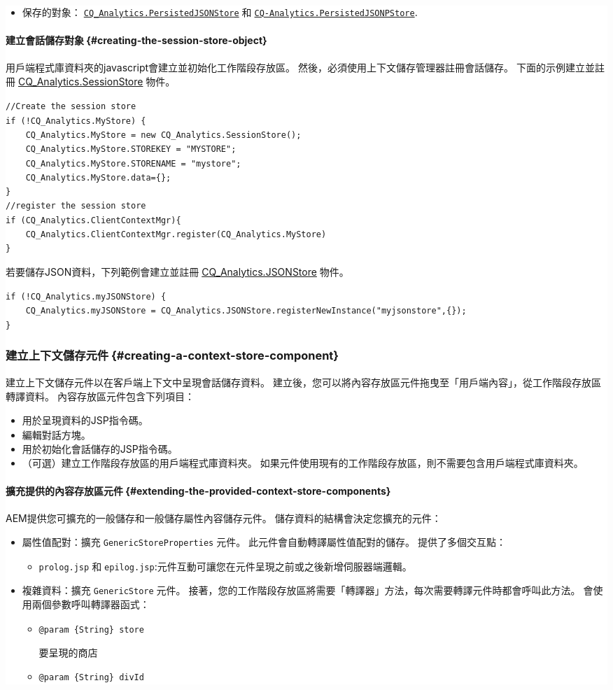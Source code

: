 * 保存的對象： [`CQ_Analytics.PersistedJSONStore`](/help/sites-developing/ccjsapi.md#cq-analytics-persistedjsonstore) 和 [`CQ-Analytics.PersistedJSONPStore`](/help/sites-developing/ccjsapi.md#cq-analyics-persistedjsonpstore).

#### 建立會話儲存對象 {#creating-the-session-store-object}

用戶端程式庫資料夾的javascript會建立並初始化工作階段存放區。 然後，必須使用上下文儲存管理器註冊會話儲存。 下面的示例建立並註冊 [CQ_Analytics.SessionStore](/help/sites-developing/ccjsapi.md#cq-analytics-sessionstore) 物件。

```
//Create the session store
if (!CQ_Analytics.MyStore) {
    CQ_Analytics.MyStore = new CQ_Analytics.SessionStore();
    CQ_Analytics.MyStore.STOREKEY = "MYSTORE";
    CQ_Analytics.MyStore.STORENAME = "mystore";
    CQ_Analytics.MyStore.data={};
}
//register the session store
if (CQ_Analytics.ClientContextMgr){
    CQ_Analytics.ClientContextMgr.register(CQ_Analytics.MyStore)
}
```

若要儲存JSON資料，下列範例會建立並註冊 [CQ_Analytics.JSONStore](/help/sites-developing/ccjsapi.md#cq-analytics-sessionstore) 物件。

```
if (!CQ_Analytics.myJSONStore) {
    CQ_Analytics.myJSONStore = CQ_Analytics.JSONStore.registerNewInstance("myjsonstore",{});
}
```

### 建立上下文儲存元件 {#creating-a-context-store-component}

建立上下文儲存元件以在客戶端上下文中呈現會話儲存資料。 建立後，您可以將內容存放區元件拖曳至「用戶端內容」，從工作階段存放區轉譯資料。 內容存放區元件包含下列項目：

* 用於呈現資料的JSP指令碼。
* 編輯對話方塊。
* 用於初始化會話儲存的JSP指令碼。
* （可選）建立工作階段存放區的用戶端程式庫資料夾。 如果元件使用現有的工作階段存放區，則不需要包含用戶端程式庫資料夾。

#### 擴充提供的內容存放區元件 {#extending-the-provided-context-store-components}

AEM提供您可擴充的一般儲存和一般儲存屬性內容儲存元件。 儲存資料的結構會決定您擴充的元件：

* 屬性值配對：擴充 `GenericStoreProperties` 元件。 此元件會自動轉譯屬性值配對的儲存。 提供了多個交互點：

   * `prolog.jsp` 和 `epilog.jsp`:元件互動可讓您在元件呈現之前或之後新增伺服器端邏輯。

* 複雜資料：擴充 `GenericStore` 元件。 接著，您的工作階段存放區將需要「轉譯器」方法，每次需要轉譯元件時都會呼叫此方法。 會使用兩個參數呼叫轉譯器函式：

   * `@param {String} store`

      要呈現的商店

   * `@param {String} divId`
